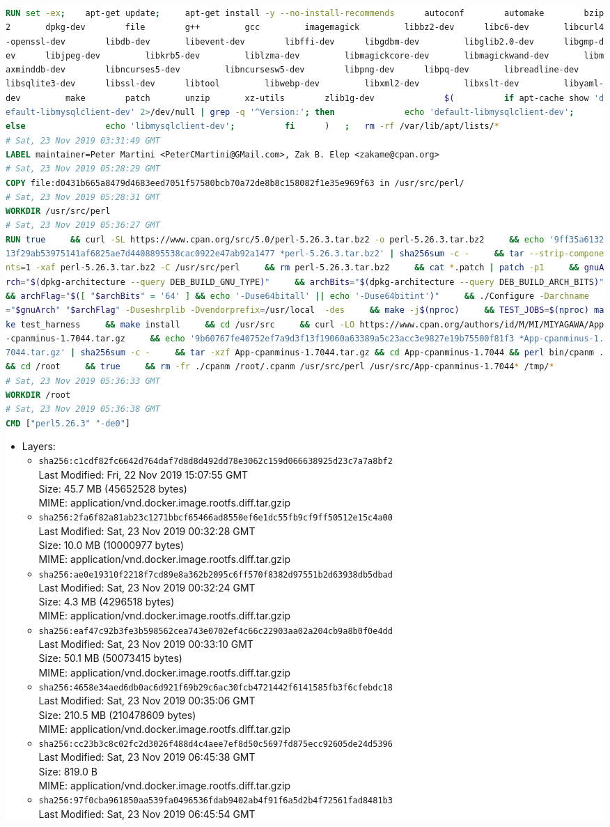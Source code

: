 ```dockerfile
RUN set -ex; 	apt-get update; 	apt-get install -y --no-install-recommends 		autoconf 		automake 		bzip2 		dpkg-dev 		file 		g++ 		gcc 		imagemagick 		libbz2-dev 		libc6-dev 		libcurl4-openssl-dev 		libdb-dev 		libevent-dev 		libffi-dev 		libgdbm-dev 		libglib2.0-dev 		libgmp-dev 		libjpeg-dev 		libkrb5-dev 		liblzma-dev 		libmagickcore-dev 		libmagickwand-dev 		libmaxminddb-dev 		libncurses5-dev 		libncursesw5-dev 		libpng-dev 		libpq-dev 		libreadline-dev 		libsqlite3-dev 		libssl-dev 		libtool 		libwebp-dev 		libxml2-dev 		libxslt-dev 		libyaml-dev 		make 		patch 		unzip 		xz-utils 		zlib1g-dev 				$( 			if apt-cache show 'default-libmysqlclient-dev' 2>/dev/null | grep -q '^Version:'; then 				echo 'default-libmysqlclient-dev'; 			else 				echo 'libmysqlclient-dev'; 			fi 		) 	; 	rm -rf /var/lib/apt/lists/*
# Sat, 23 Nov 2019 03:31:49 GMT
LABEL maintainer=Peter Martini <PeterCMartini@GMail.com>, Zak B. Elep <zakame@cpan.org>
# Sat, 23 Nov 2019 05:28:29 GMT
COPY file:d0431b665a8479d4683eed7051f57580bcb70a72de8b8c158082f1e35e969f63 in /usr/src/perl/ 
# Sat, 23 Nov 2019 05:28:31 GMT
WORKDIR /usr/src/perl
# Sat, 23 Nov 2019 05:36:27 GMT
RUN true     && curl -SL https://www.cpan.org/src/5.0/perl-5.26.3.tar.bz2 -o perl-5.26.3.tar.bz2     && echo '9ff35a613213f29ab53975141af6825ae7d4408895538cac0922e47ab92a1477 *perl-5.26.3.tar.bz2' | sha256sum -c -     && tar --strip-components=1 -xaf perl-5.26.3.tar.bz2 -C /usr/src/perl     && rm perl-5.26.3.tar.bz2     && cat *.patch | patch -p1     && gnuArch="$(dpkg-architecture --query DEB_BUILD_GNU_TYPE)"     && archBits="$(dpkg-architecture --query DEB_BUILD_ARCH_BITS)"     && archFlag="$([ "$archBits" = '64' ] && echo '-Duse64bitall' || echo '-Duse64bitint')"     && ./Configure -Darchname="$gnuArch" "$archFlag" -Duseshrplib -Dvendorprefix=/usr/local  -des     && make -j$(nproc)     && TEST_JOBS=$(nproc) make test_harness     && make install     && cd /usr/src     && curl -LO https://www.cpan.org/authors/id/M/MI/MIYAGAWA/App-cpanminus-1.7044.tar.gz     && echo '9b60767fe40752ef7a9d3f13f19060a63389a5c23acc3e9827e19b75500f81f3 *App-cpanminus-1.7044.tar.gz' | sha256sum -c -     && tar -xzf App-cpanminus-1.7044.tar.gz && cd App-cpanminus-1.7044 && perl bin/cpanm . && cd /root     && true     && rm -fr ./cpanm /root/.cpanm /usr/src/perl /usr/src/App-cpanminus-1.7044* /tmp/*
# Sat, 23 Nov 2019 05:36:33 GMT
WORKDIR /root
# Sat, 23 Nov 2019 05:36:38 GMT
CMD ["perl5.26.3" "-de0"]
```

-	Layers:
	-	`sha256:c1cdf82fc6642d764daf7d8d8d492dd78e3062c159d066638925d23c7a7a8bf2`  
		Last Modified: Fri, 22 Nov 2019 15:07:55 GMT  
		Size: 45.7 MB (45652528 bytes)  
		MIME: application/vnd.docker.image.rootfs.diff.tar.gzip
	-	`sha256:2fa6f82a81ab23c1271bbcf65466ad8550ef6e1dc55fb9cf9ff50512e15c4a00`  
		Last Modified: Sat, 23 Nov 2019 00:32:28 GMT  
		Size: 10.0 MB (10000977 bytes)  
		MIME: application/vnd.docker.image.rootfs.diff.tar.gzip
	-	`sha256:ae0e19310f2218f7cd89e8a362b2095c6ff570f8382d97551b2d63938db5dbad`  
		Last Modified: Sat, 23 Nov 2019 00:32:24 GMT  
		Size: 4.3 MB (4296518 bytes)  
		MIME: application/vnd.docker.image.rootfs.diff.tar.gzip
	-	`sha256:eaf47c92b3fe3b598562cea743e0702ef4c66c22903aa02a204cb9a8b0f0e4dd`  
		Last Modified: Sat, 23 Nov 2019 00:33:10 GMT  
		Size: 50.1 MB (50073415 bytes)  
		MIME: application/vnd.docker.image.rootfs.diff.tar.gzip
	-	`sha256:4658e34aed6db0ac6d921f69b29c6ac30fcb4721442f6141585fb3f6cfebdc18`  
		Last Modified: Sat, 23 Nov 2019 00:35:06 GMT  
		Size: 210.5 MB (210478609 bytes)  
		MIME: application/vnd.docker.image.rootfs.diff.tar.gzip
	-	`sha256:cc23b3c8c02fc2d3026f488d4c4aee7ef8d50c5697fd875ecc92605de24d5396`  
		Last Modified: Sat, 23 Nov 2019 06:45:38 GMT  
		Size: 819.0 B  
		MIME: application/vnd.docker.image.rootfs.diff.tar.gzip
	-	`sha256:97f0cba961850aa539fa0496536fdab9402ab4f91f6a5d2b4f72561fad8481b3`  
		Last Modified: Sat, 23 Nov 2019 06:45:54 GMT  
